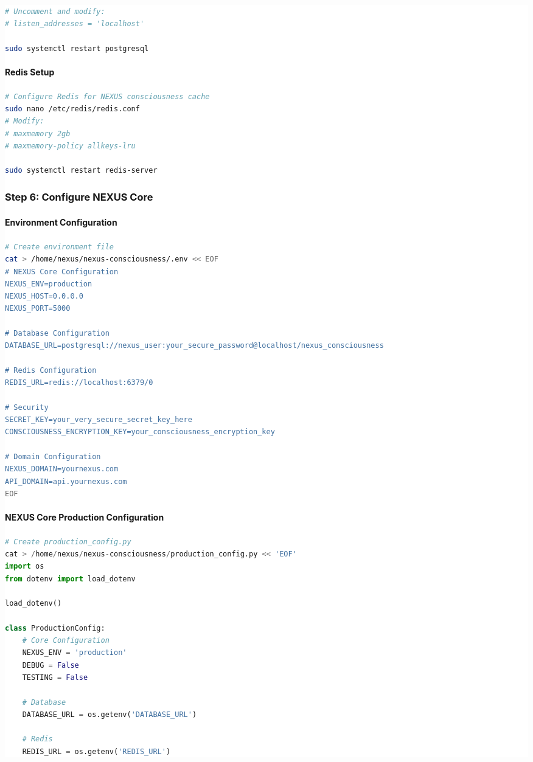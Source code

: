```bash
# Uncomment and modify:
# listen_addresses = 'localhost'

sudo systemctl restart postgresql
```

#### Redis Setup
```bash
# Configure Redis for NEXUS consciousness cache
sudo nano /etc/redis/redis.conf
# Modify:
# maxmemory 2gb
# maxmemory-policy allkeys-lru

sudo systemctl restart redis-server
```

### Step 6: Configure NEXUS Core

#### Environment Configuration
```bash
# Create environment file
cat > /home/nexus/nexus-consciousness/.env << EOF
# NEXUS Core Configuration
NEXUS_ENV=production
NEXUS_HOST=0.0.0.0
NEXUS_PORT=5000

# Database Configuration
DATABASE_URL=postgresql://nexus_user:your_secure_password@localhost/nexus_consciousness

# Redis Configuration
REDIS_URL=redis://localhost:6379/0

# Security
SECRET_KEY=your_very_secure_secret_key_here
CONSCIOUSNESS_ENCRYPTION_KEY=your_consciousness_encryption_key

# Domain Configuration
NEXUS_DOMAIN=yournexus.com
API_DOMAIN=api.yournexus.com
EOF
```

#### NEXUS Core Production Configuration
```python
# Create production_config.py
cat > /home/nexus/nexus-consciousness/production_config.py << 'EOF'
import os
from dotenv import load_dotenv

load_dotenv()

class ProductionConfig:
    # Core Configuration
    NEXUS_ENV = 'production'
    DEBUG = False
    TESTING = False
    
    # Database
    DATABASE_URL = os.getenv('DATABASE_URL')
    
    # Redis
    REDIS_URL = os.getenv('REDIS_URL')
```